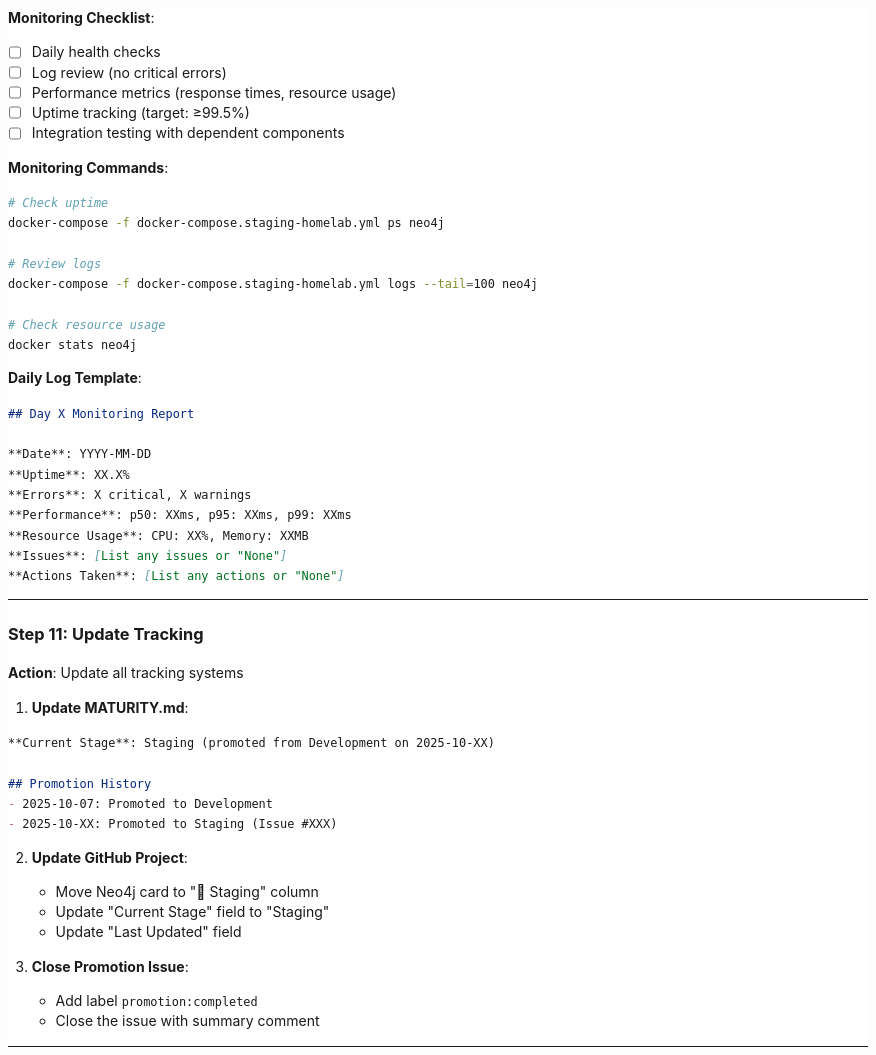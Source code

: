 **Monitoring Checklist**:
- [ ] Daily health checks
- [ ] Log review (no critical errors)
- [ ] Performance metrics (response times, resource usage)
- [ ] Uptime tracking (target: ≥99.5%)
- [ ] Integration testing with dependent components

**Monitoring Commands**:
```bash
# Check uptime
docker-compose -f docker-compose.staging-homelab.yml ps neo4j

# Review logs
docker-compose -f docker-compose.staging-homelab.yml logs --tail=100 neo4j

# Check resource usage
docker stats neo4j
```

**Daily Log Template**:
```markdown
## Day X Monitoring Report

**Date**: YYYY-MM-DD
**Uptime**: XX.X%
**Errors**: X critical, X warnings
**Performance**: p50: XXms, p95: XXms, p99: XXms
**Resource Usage**: CPU: XX%, Memory: XXMB
**Issues**: [List any issues or "None"]
**Actions Taken**: [List any actions or "None"]
```

---

### Step 11: Update Tracking

**Action**: Update all tracking systems

1. **Update MATURITY.md**:
```markdown
**Current Stage**: Staging (promoted from Development on 2025-10-XX)

## Promotion History
- 2025-10-07: Promoted to Development
- 2025-10-XX: Promoted to Staging (Issue #XXX)
```

2. **Update GitHub Project**:
   - Move Neo4j card to "🧪 Staging" column
   - Update "Current Stage" field to "Staging"
   - Update "Last Updated" field

3. **Close Promotion Issue**:
   - Add label `promotion:completed`
   - Close the issue with summary comment

---